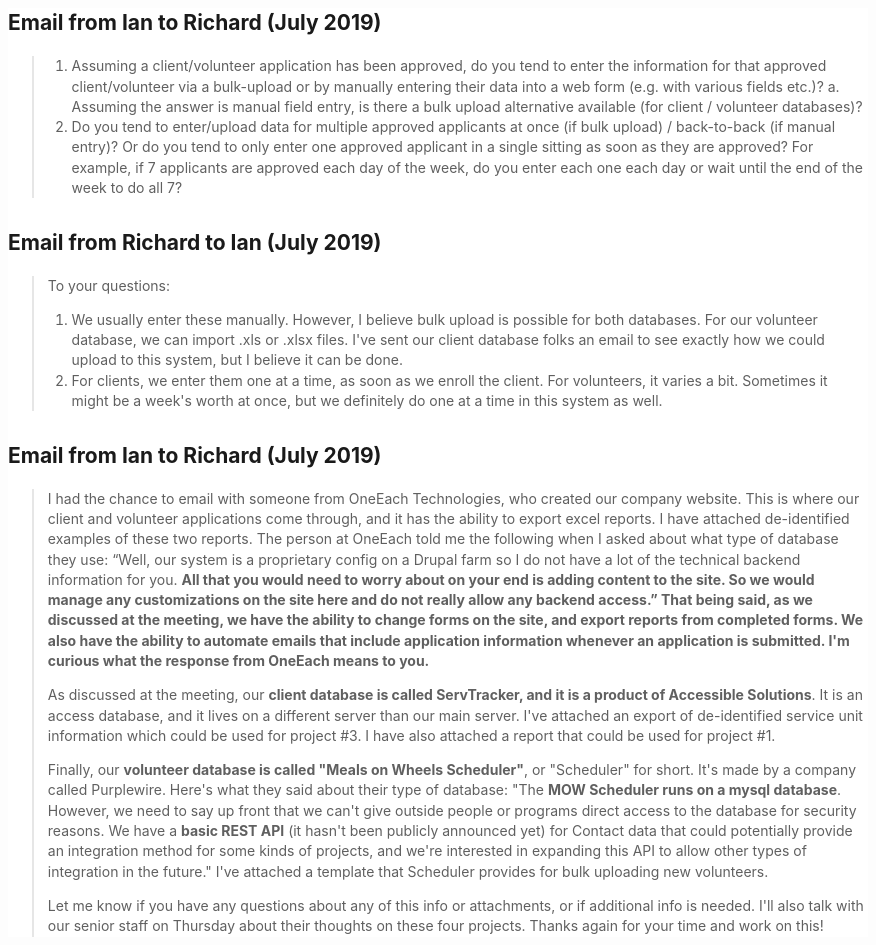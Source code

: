 ##  Email from Ian to Richard (July 2019)
> 1.    Assuming a client/volunteer application has been approved, do you tend to enter the information for that approved client/volunteer via a bulk-upload or by manually entering their data into a web form (e.g. with various fields etc.)?
> a.    Assuming the answer is manual field entry, is there a bulk upload alternative available (for client / volunteer databases)?
> 2.    Do you tend to enter/upload data for multiple approved applicants at once (if bulk upload) / back-to-back (if manual entry)? Or do you tend to only enter one approved applicant in a single sitting as soon as they are approved? For example, if 7 applicants are approved each day of the week, do you enter each one each day or wait until the end of the week to do all 7?


##  Email from Richard to Ian (July 2019)
> To your questions:
> 
> 1.  We usually enter these manually. However, I believe bulk upload is possible for both databases. For our volunteer database, we can import .xls or .xlsx files. I've sent our client database folks an email to see exactly how we could upload to this system, but I believe it can be done.  
> 2.  For clients, we enter them one at a time, as soon as we enroll the client.  For volunteers, it varies a bit. Sometimes it might be a week's worth at once, but we definitely do one at a time in this system as well.

##  Email from Ian to Richard (July 2019)
> I had the chance to email with someone from OneEach Technologies, who created our company website. This is where our client and volunteer applications come through, and it has the ability to export excel reports. I have attached de-identified examples of these two reports. The person at OneEach told me the following when I asked about what type of database they use: “Well, our system is a proprietary config on a Drupal farm so I do not have a lot of the technical backend information for you.  **All that you would need to worry about on your end is adding content to the site. So we would manage any customizations on the site here and do not really allow any backend access.” That being said, as we discussed at the meeting, we have the ability to change forms on the site, and export reports from completed forms. We also have the ability to automate emails that include application information whenever an application is submitted. I'm curious what the response from OneEach means to you.**
> 
>As discussed at the meeting, our **client database is called ServTracker, and it is a product of Accessible Solutions**. It is an access database, and it lives on a different server than our main server. I've attached an export of de-identified service unit information which could be used for project #3. I have also attached a report that could be used for project #1.
>
>Finally, our **volunteer database is called "Meals on Wheels Scheduler"**, or "Scheduler" for short. It's made by a company called Purplewire. Here's what they said about their type of database: "The **MOW Scheduler runs on a mysql database**. However, we need to say up front that we can't give outside people or programs direct access to the database for security reasons. We have a **basic REST API** (it hasn't been publicly announced yet) for Contact data that could potentially provide an integration method for some kinds of projects, and we're interested in expanding this API to allow other types of integration in the future." I've attached a template that Scheduler provides for bulk uploading new volunteers.
>
>Let me know if you have any questions about any of this info or attachments, or if additional info is needed. I'll also talk with our senior staff on Thursday about their thoughts on these four projects.
>Thanks again for your time and work on this!
